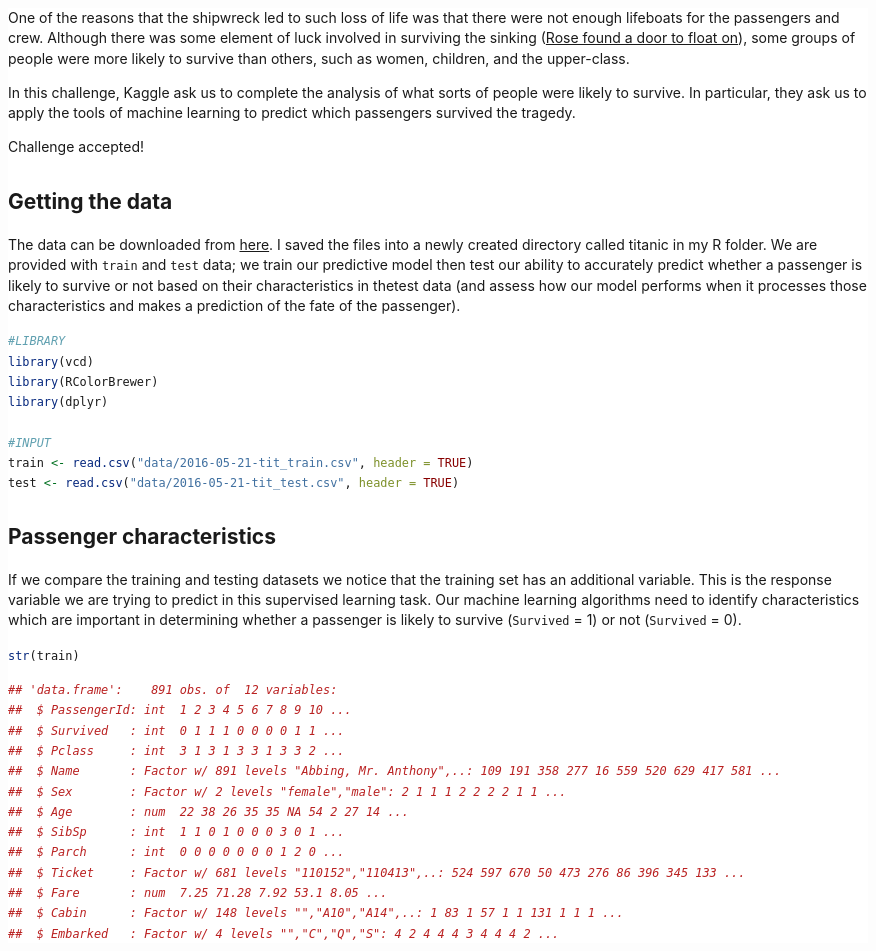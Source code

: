 One of the reasons that the shipwreck led to such loss of life was that there were not enough lifeboats for the passengers and crew. Although there was some element of luck involved in surviving the sinking ([Rose found a door to float on](http://www.discovery.com/tv-shows/mythbusters/videos/titanic-survival-results/)), some groups of people were more likely to survive than others, such as women, children, and the upper-class.
 
In this challenge, Kaggle ask us to complete the analysis of what sorts of people were likely to survive. In particular, they ask us to apply the tools of machine learning to predict which passengers survived the tragedy.
 
Challenge accepted!
 
## Getting the data
The data can be downloaded from [here](https://www.kaggle.com/c/titanic/data). I saved the files into a newly created directory called titanic in my R folder. We are provided with `train` and `test` data; we train our predictive model then test our ability to accurately predict whether a passenger is likely to survive or not based on their characteristics in thetest data (and assess how our model performs when it processes those characteristics and makes a prediction of the fate of the passenger).
 

```r
#LIBRARY
library(vcd)
library(RColorBrewer)
library(dplyr)
 
#INPUT
train <- read.csv("data/2016-05-21-tit_train.csv", header = TRUE)
test <- read.csv("data/2016-05-21-tit_test.csv", header = TRUE)
```
 
## Passenger characteristics
 
If we compare the training and testing datasets we notice that the training set has an additional variable. This is the response variable we are trying to predict in this supervised learning task. Our machine learning algorithms need to identify characteristics which are important in determining whether a passenger is likely to survive (`Survived` = 1) or not (`Survived` = 0). 
 

```r
str(train)
```



```r
## 'data.frame':	891 obs. of  12 variables:
##  $ PassengerId: int  1 2 3 4 5 6 7 8 9 10 ...
##  $ Survived   : int  0 1 1 1 0 0 0 0 1 1 ...
##  $ Pclass     : int  3 1 3 1 3 3 1 3 3 2 ...
##  $ Name       : Factor w/ 891 levels "Abbing, Mr. Anthony",..: 109 191 358 277 16 559 520 629 417 581 ...
##  $ Sex        : Factor w/ 2 levels "female","male": 2 1 1 1 2 2 2 2 1 1 ...
##  $ Age        : num  22 38 26 35 35 NA 54 2 27 14 ...
##  $ SibSp      : int  1 1 0 1 0 0 0 3 0 1 ...
##  $ Parch      : int  0 0 0 0 0 0 0 1 2 0 ...
##  $ Ticket     : Factor w/ 681 levels "110152","110413",..: 524 597 670 50 473 276 86 396 345 133 ...
##  $ Fare       : num  7.25 71.28 7.92 53.1 8.05 ...
##  $ Cabin      : Factor w/ 148 levels "","A10","A14",..: 1 83 1 57 1 1 131 1 1 1 ...
##  $ Embarked   : Factor w/ 4 levels "","C","Q","S": 4 2 4 4 4 3 4 4 4 2 ...
```
